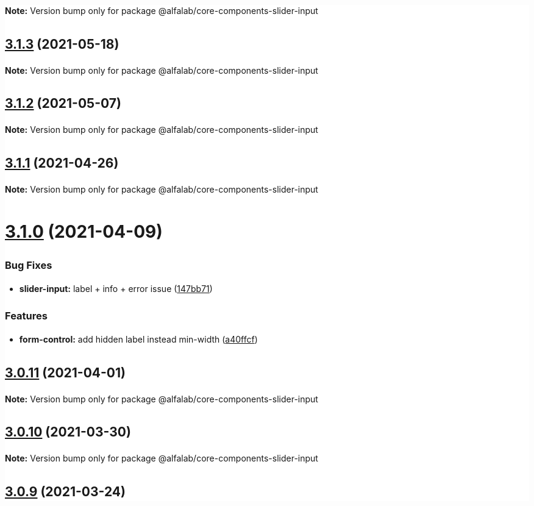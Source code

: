 **Note:** Version bump only for package @alfalab/core-components-slider-input

## [3.1.3](https://github.com/core-ds/core-components/compare/@alfalab/core-components-slider-input@3.1.2...@alfalab/core-components-slider-input@3.1.3) (2021-05-18)

**Note:** Version bump only for package @alfalab/core-components-slider-input

## [3.1.2](https://github.com/core-ds/core-components/compare/@alfalab/core-components-slider-input@3.1.1...@alfalab/core-components-slider-input@3.1.2) (2021-05-07)

**Note:** Version bump only for package @alfalab/core-components-slider-input

## [3.1.1](https://github.com/core-ds/core-components/compare/@alfalab/core-components-slider-input@3.1.0...@alfalab/core-components-slider-input@3.1.1) (2021-04-26)

**Note:** Version bump only for package @alfalab/core-components-slider-input

# [3.1.0](https://github.com/core-ds/core-components/compare/@alfalab/core-components-slider-input@3.0.11...@alfalab/core-components-slider-input@3.1.0) (2021-04-09)

### Bug Fixes

-   **slider-input:** label + info + error issue ([147bb71](https://github.com/core-ds/core-components/commit/147bb716ab6dc500aaf0923d5442560c743e6b66))

### Features

-   **form-control:** add hidden label instead min-width ([a40ffcf](https://github.com/core-ds/core-components/commit/a40ffcf149282c83a834587a9486bc09b2929f90))

## [3.0.11](https://github.com/core-ds/core-components/compare/@alfalab/core-components-slider-input@3.0.10...@alfalab/core-components-slider-input@3.0.11) (2021-04-01)

**Note:** Version bump only for package @alfalab/core-components-slider-input

## [3.0.10](https://github.com/core-ds/core-components/compare/@alfalab/core-components-slider-input@3.0.9...@alfalab/core-components-slider-input@3.0.10) (2021-03-30)

**Note:** Version bump only for package @alfalab/core-components-slider-input

## [3.0.9](https://github.com/core-ds/core-components/compare/@alfalab/core-components-slider-input@3.0.8...@alfalab/core-components-slider-input@3.0.9) (2021-03-24)
